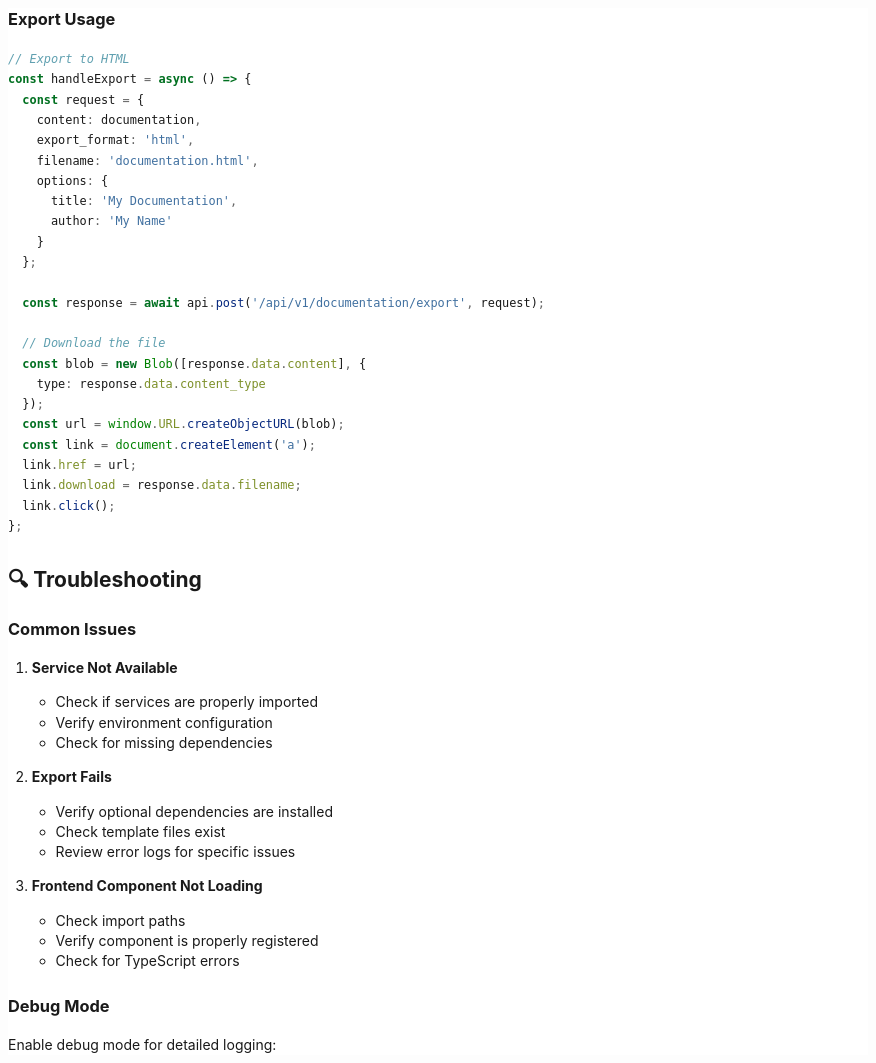 ### Export Usage

```typescript
// Export to HTML
const handleExport = async () => {
  const request = {
    content: documentation,
    export_format: 'html',
    filename: 'documentation.html',
    options: {
      title: 'My Documentation',
      author: 'My Name'
    }
  };
  
  const response = await api.post('/api/v1/documentation/export', request);
  
  // Download the file
  const blob = new Blob([response.data.content], { 
    type: response.data.content_type 
  });
  const url = window.URL.createObjectURL(blob);
  const link = document.createElement('a');
  link.href = url;
  link.download = response.data.filename;
  link.click();
};
```

## 🔍 Troubleshooting

### Common Issues

1. **Service Not Available**
   - Check if services are properly imported
   - Verify environment configuration
   - Check for missing dependencies

2. **Export Fails**
   - Verify optional dependencies are installed
   - Check template files exist
   - Review error logs for specific issues

3. **Frontend Component Not Loading**
   - Check import paths
   - Verify component is properly registered
   - Check for TypeScript errors

### Debug Mode

Enable debug mode for detailed logging:
